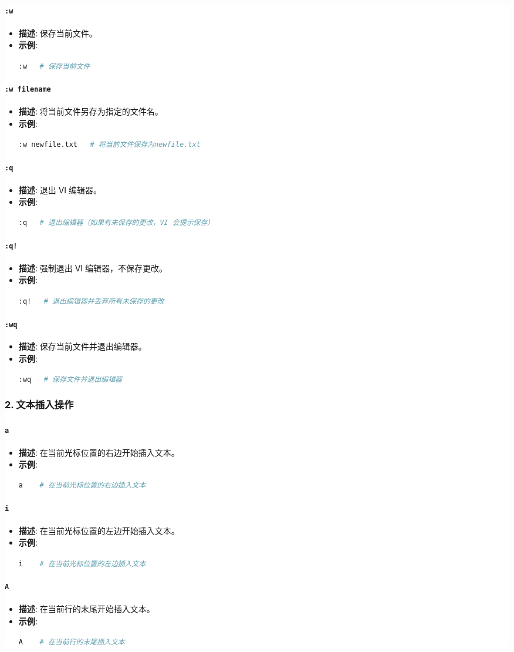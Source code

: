 #### `:w`
- **描述**: 保存当前文件。
- **示例**:
  ```bash
  :w   # 保存当前文件
  ```

#### `:w filename`
- **描述**: 将当前文件另存为指定的文件名。
- **示例**:
  ```bash
  :w newfile.txt   # 将当前文件保存为newfile.txt
  ```

#### `:q`
- **描述**: 退出 VI 编辑器。
- **示例**:
  ```bash
  :q   # 退出编辑器（如果有未保存的更改，VI 会提示保存）
  ```

#### `:q!`
- **描述**: 强制退出 VI 编辑器，不保存更改。
- **示例**:
  ```bash
  :q!   # 退出编辑器并丢弃所有未保存的更改
  ```

#### `:wq`
- **描述**: 保存当前文件并退出编辑器。
- **示例**:
  ```bash
  :wq   # 保存文件并退出编辑器
  ```

### 2. 文本插入操作

#### `a`
- **描述**: 在当前光标位置的右边开始插入文本。
- **示例**:
  ```bash
  a    # 在当前光标位置的右边插入文本
  ```

#### `i`
- **描述**: 在当前光标位置的左边开始插入文本。
- **示例**:
  ```bash
  i    # 在当前光标位置的左边插入文本
  ```

#### `A`
- **描述**: 在当前行的末尾开始插入文本。
- **示例**:
  ```bash
  A    # 在当前行的末尾插入文本
  ```
